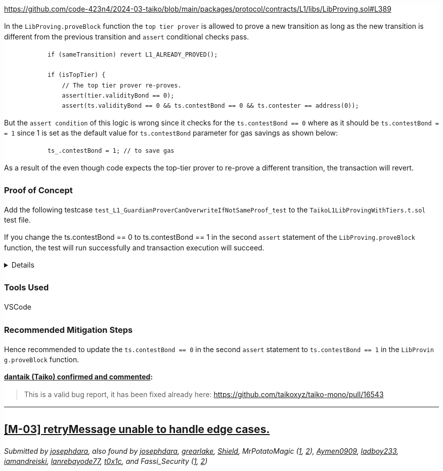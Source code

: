 <https://github.com/code-423n4/2024-03-taiko/blob/main/packages/protocol/contracts/L1/libs/LibProving.sol#L389>

In the `LibProving.proveBlock` function the `top tier prover` is allowed to prove a new transition as long as the new transition is different from the previous transition and `assert` conditional checks pass.

```solidity
            if (sameTransition) revert L1_ALREADY_PROVED();

            if (isTopTier) {
                // The top tier prover re-proves.
                assert(tier.validityBond == 0);
                assert(ts.validityBond == 0 && ts.contestBond == 0 && ts.contester == address(0));
```

But the `assert condition` of this logic is wrong since it checks for the `ts.contestBond == 0` where as it should be `ts.contestBond == 1` since 1 is set as the default value for `ts.contestBond` parameter for gas savings as shown below:

```solidity
            ts_.contestBond = 1; // to save gas
```

As a result of the even though code expects the top-tier prover to re-prove a different transition, the transaction will revert.

### Proof of Concept

Add the following testcase `test_L1_GuardianProverCanOverwriteIfNotSameProof_test` to the `TaikoL1LibProvingWithTiers.t.sol` test file.

If you change the ts.contestBond == 0
to ts.contestBond == 1 in the second `assert` statement of the `LibProving.proveBlock` function, the test will run successfully and transaction execution will succeed.

<details></details>

### Tools Used

VSCode

### Recommended Mitigation Steps

Hence recommended to update the `ts.contestBond == 0` in the second `assert` statement to `ts.contestBond == 1` in the `LibProving.proveBlock` function.

**[dantaik (Taiko) confirmed and commented](https://github.com/code-423n4/2024-03-taiko-findings/issues/305#issuecomment-2031537557):**
 > This is a valid bug report, it has been fixed already here: https://github.com/taikoxyz/taiko-mono/pull/16543

***

## [[M-03] retryMessage unable to handle edge cases.](https://github.com/code-423n4/2024-03-taiko-findings/issues/298)
*Submitted by [josephdara](https://github.com/code-423n4/2024-03-taiko-findings/issues/298), also found by [josephdara](https://github.com/code-423n4/2024-03-taiko-findings/issues/296), [grearlake](https://github.com/code-423n4/2024-03-taiko-findings/issues/314), [Shield](https://github.com/code-423n4/2024-03-taiko-findings/issues/286), MrPotatoMagic ([1](https://github.com/code-423n4/2024-03-taiko-findings/issues/281), [2](https://github.com/code-423n4/2024-03-taiko-findings/issues/273)), [Aymen0909](https://github.com/code-423n4/2024-03-taiko-findings/issues/242), [ladboy233](https://github.com/code-423n4/2024-03-taiko-findings/issues/182), [iamandreiski](https://github.com/code-423n4/2024-03-taiko-findings/issues/150), [lanrebayode77](https://github.com/code-423n4/2024-03-taiko-findings/issues/107), [t0x1c](https://github.com/code-423n4/2024-03-taiko-findings/issues/48), and Fassi\_Security ([1](https://github.com/code-423n4/2024-03-taiko-findings/issues/29), [2](https://github.com/code-423n4/2024-03-taiko-findings/issues/26))*
